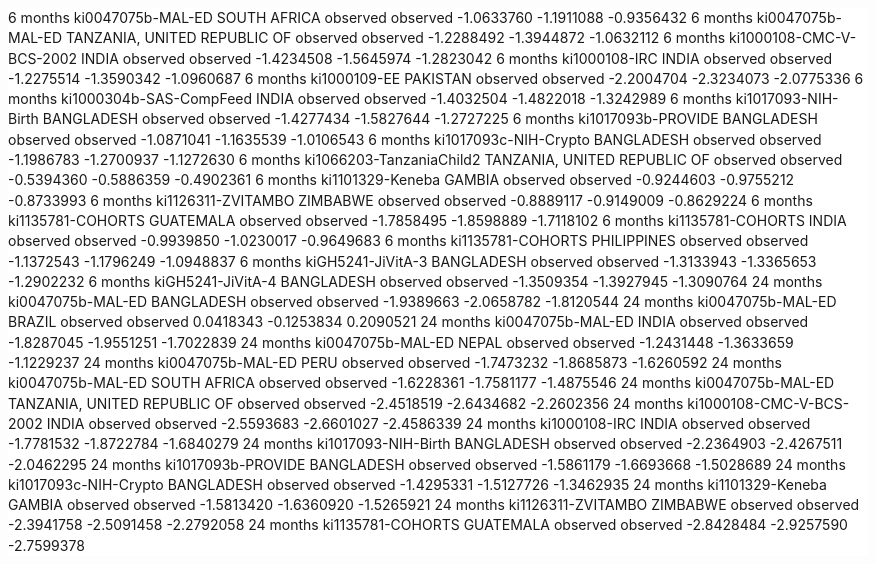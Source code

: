 6 months    ki0047075b-MAL-ED          SOUTH AFRICA                   observed             observed          -1.0633760   -1.1911088   -0.9356432
6 months    ki0047075b-MAL-ED          TANZANIA, UNITED REPUBLIC OF   observed             observed          -1.2288492   -1.3944872   -1.0632112
6 months    ki1000108-CMC-V-BCS-2002   INDIA                          observed             observed          -1.4234508   -1.5645974   -1.2823042
6 months    ki1000108-IRC              INDIA                          observed             observed          -1.2275514   -1.3590342   -1.0960687
6 months    ki1000109-EE               PAKISTAN                       observed             observed          -2.2004704   -2.3234073   -2.0775336
6 months    ki1000304b-SAS-CompFeed    INDIA                          observed             observed          -1.4032504   -1.4822018   -1.3242989
6 months    ki1017093-NIH-Birth        BANGLADESH                     observed             observed          -1.4277434   -1.5827644   -1.2727225
6 months    ki1017093b-PROVIDE         BANGLADESH                     observed             observed          -1.0871041   -1.1635539   -1.0106543
6 months    ki1017093c-NIH-Crypto      BANGLADESH                     observed             observed          -1.1986783   -1.2700937   -1.1272630
6 months    ki1066203-TanzaniaChild2   TANZANIA, UNITED REPUBLIC OF   observed             observed          -0.5394360   -0.5886359   -0.4902361
6 months    ki1101329-Keneba           GAMBIA                         observed             observed          -0.9244603   -0.9755212   -0.8733993
6 months    ki1126311-ZVITAMBO         ZIMBABWE                       observed             observed          -0.8889117   -0.9149009   -0.8629224
6 months    ki1135781-COHORTS          GUATEMALA                      observed             observed          -1.7858495   -1.8598889   -1.7118102
6 months    ki1135781-COHORTS          INDIA                          observed             observed          -0.9939850   -1.0230017   -0.9649683
6 months    ki1135781-COHORTS          PHILIPPINES                    observed             observed          -1.1372543   -1.1796249   -1.0948837
6 months    kiGH5241-JiVitA-3          BANGLADESH                     observed             observed          -1.3133943   -1.3365653   -1.2902232
6 months    kiGH5241-JiVitA-4          BANGLADESH                     observed             observed          -1.3509354   -1.3927945   -1.3090764
24 months   ki0047075b-MAL-ED          BANGLADESH                     observed             observed          -1.9389663   -2.0658782   -1.8120544
24 months   ki0047075b-MAL-ED          BRAZIL                         observed             observed           0.0418343   -0.1253834    0.2090521
24 months   ki0047075b-MAL-ED          INDIA                          observed             observed          -1.8287045   -1.9551251   -1.7022839
24 months   ki0047075b-MAL-ED          NEPAL                          observed             observed          -1.2431448   -1.3633659   -1.1229237
24 months   ki0047075b-MAL-ED          PERU                           observed             observed          -1.7473232   -1.8685873   -1.6260592
24 months   ki0047075b-MAL-ED          SOUTH AFRICA                   observed             observed          -1.6228361   -1.7581177   -1.4875546
24 months   ki0047075b-MAL-ED          TANZANIA, UNITED REPUBLIC OF   observed             observed          -2.4518519   -2.6434682   -2.2602356
24 months   ki1000108-CMC-V-BCS-2002   INDIA                          observed             observed          -2.5593683   -2.6601027   -2.4586339
24 months   ki1000108-IRC              INDIA                          observed             observed          -1.7781532   -1.8722784   -1.6840279
24 months   ki1017093-NIH-Birth        BANGLADESH                     observed             observed          -2.2364903   -2.4267511   -2.0462295
24 months   ki1017093b-PROVIDE         BANGLADESH                     observed             observed          -1.5861179   -1.6693668   -1.5028689
24 months   ki1017093c-NIH-Crypto      BANGLADESH                     observed             observed          -1.4295331   -1.5127726   -1.3462935
24 months   ki1101329-Keneba           GAMBIA                         observed             observed          -1.5813420   -1.6360920   -1.5265921
24 months   ki1126311-ZVITAMBO         ZIMBABWE                       observed             observed          -2.3941758   -2.5091458   -2.2792058
24 months   ki1135781-COHORTS          GUATEMALA                      observed             observed          -2.8428484   -2.9257590   -2.7599378